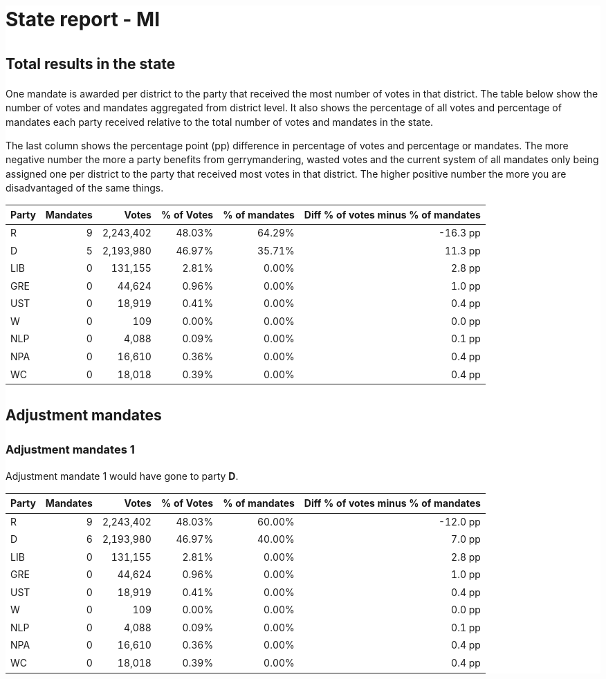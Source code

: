 # State report - MI

## Total results in the state

One mandate is awarded per district to the party that received the most number of votes in that district. The table below show the number of votes and mandates aggregated from district level. It also shows the percentage of  all votes and percentage of mandates each party received relative to the total number of votes and mandates in the state.

The last column shows the percentage point (pp) difference in percentage of votes and percentage or mandates. The more negative number the more a party benefits from gerrymandering, wasted votes and the current system of all mandates only being assigned one per district to the party that received most votes in that district. The higher positive number the more you are disadvantaged of the same things.

| Party | Mandates | Votes | % of Votes |  % of mandates | Diff % of votes minus % of mandates |
|---|--:|--:|--:|--:|--:|
|R|9|2,243,402|48.03%|64.29%|-16.3 pp|
|D|5|2,193,980|46.97%|35.71%|11.3 pp|
|LIB|0|131,155|2.81%|0.00%|2.8 pp|
|GRE|0|44,624|0.96%|0.00%|1.0 pp|
|UST|0|18,919|0.41%|0.00%|0.4 pp|
|W|0|109|0.00%|0.00%|0.0 pp|
|NLP|0|4,088|0.09%|0.00%|0.1 pp|
|NPA|0|16,610|0.36%|0.00%|0.4 pp|
|WC|0|18,018|0.39%|0.00%|0.4 pp|

## Adjustment mandates

### Adjustment mandates 1

Adjustment mandate 1 would have gone to party **D**.

| Party | Mandates | Votes | % of Votes |  % of mandates | Diff % of votes minus % of mandates |
|---|--:|--:|--:|--:|--:|
|R|9|2,243,402|48.03%|60.00%|-12.0 pp|
|D|6|2,193,980|46.97%|40.00%|7.0 pp|
|LIB|0|131,155|2.81%|0.00%|2.8 pp|
|GRE|0|44,624|0.96%|0.00%|1.0 pp|
|UST|0|18,919|0.41%|0.00%|0.4 pp|
|W|0|109|0.00%|0.00%|0.0 pp|
|NLP|0|4,088|0.09%|0.00%|0.1 pp|
|NPA|0|16,610|0.36%|0.00%|0.4 pp|
|WC|0|18,018|0.39%|0.00%|0.4 pp|
